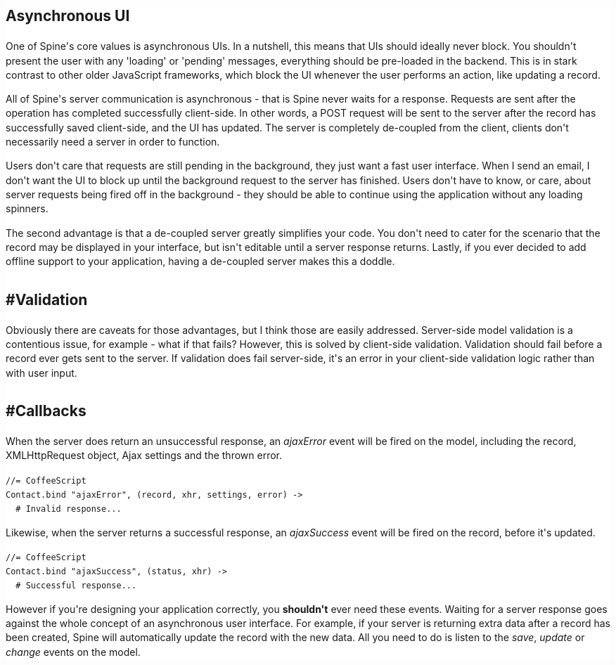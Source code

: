 ## Asynchronous UI

One of Spine's core values is asynchronous UIs. In a nutshell, this means that UIs should ideally never block. You shouldn't present the user with any 'loading' or 'pending' messages, everything should be pre-loaded in the backend. This is in stark contrast to other older JavaScript frameworks, which block the UI whenever the user performs an action, like updating a record.

All of Spine's server communication is asynchronous - that is Spine never waits for a response. Requests are sent after the operation has completed successfully client-side. In other words, a POST request will be sent to the server after the record has successfully saved client-side, and the UI has updated. The server is completely de-coupled from the client, clients don't necessarily need a server in order to function.

Users don't care that requests are still pending in the background, they just want a fast user interface. When I send an email, I don't want the UI to block up until the background request to the server has finished. Users don't have to know, or care, about server requests being fired off in the background - they should be able to continue using the application without any loading spinners.

The second advantage is that a de-coupled server greatly simplifies your code. You don't need to cater for the scenario that the record may be displayed in your interface, but isn't editable until a server response returns. Lastly, if you ever decided to add offline support to your application, having a de-coupled server makes this a doddle.

## #Validation

Obviously there are caveats for those advantages, but I think those are easily addressed. Server-side model validation is a contentious issue, for example - what if that fails? However, this is solved by client-side validation. Validation should fail before a record ever gets sent to the server. If validation does fail server-side, it's an error in your client-side validation logic rather than with user input.

## #Callbacks

When the server does return an unsuccessful response, an *ajaxError* event will be fired on the model, including the record, XMLHttpRequest object, Ajax settings and the thrown error.

    //= CoffeeScript
    Contact.bind "ajaxError", (record, xhr, settings, error) ->
      # Invalid response...

Likewise, when the server returns a successful response, an *ajaxSuccess* event will be fired on the record, before it's updated.

    //= CoffeeScript
    Contact.bind "ajaxSuccess", (status, xhr) ->
      # Successful response...

However if you're designing your application correctly, you **shouldn't** ever need these events. Waiting for a server response goes against the whole concept of an asynchronous user interface. For example, if your server is returning extra data after a record has been created, Spine will automatically update the record with the new data. All you need to do is listen to the *save*, *update* or *change* events on the model.
